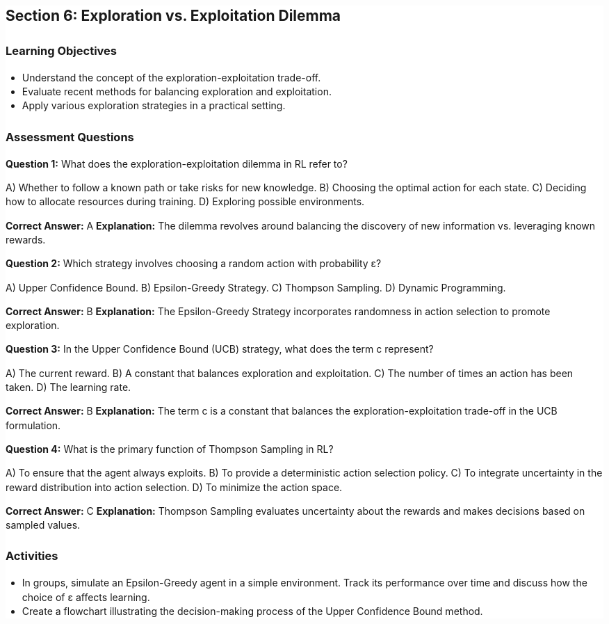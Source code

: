 
## Section 6: Exploration vs. Exploitation Dilemma

### Learning Objectives
- Understand the concept of the exploration-exploitation trade-off.
- Evaluate recent methods for balancing exploration and exploitation.
- Apply various exploration strategies in a practical setting.

### Assessment Questions

**Question 1:** What does the exploration-exploitation dilemma in RL refer to?

  A) Whether to follow a known path or take risks for new knowledge.
  B) Choosing the optimal action for each state.
  C) Deciding how to allocate resources during training.
  D) Exploring possible environments.

**Correct Answer:** A
**Explanation:** The dilemma revolves around balancing the discovery of new information vs. leveraging known rewards.

**Question 2:** Which strategy involves choosing a random action with probability ε?

  A) Upper Confidence Bound.
  B) Epsilon-Greedy Strategy.
  C) Thompson Sampling.
  D) Dynamic Programming.

**Correct Answer:** B
**Explanation:** The Epsilon-Greedy Strategy incorporates randomness in action selection to promote exploration.

**Question 3:** In the Upper Confidence Bound (UCB) strategy, what does the term c represent?

  A) The current reward.
  B) A constant that balances exploration and exploitation.
  C) The number of times an action has been taken.
  D) The learning rate.

**Correct Answer:** B
**Explanation:** The term c is a constant that balances the exploration-exploitation trade-off in the UCB formulation.

**Question 4:** What is the primary function of Thompson Sampling in RL?

  A) To ensure that the agent always exploits.
  B) To provide a deterministic action selection policy.
  C) To integrate uncertainty in the reward distribution into action selection.
  D) To minimize the action space.

**Correct Answer:** C
**Explanation:** Thompson Sampling evaluates uncertainty about the rewards and makes decisions based on sampled values.

### Activities
- In groups, simulate an Epsilon-Greedy agent in a simple environment. Track its performance over time and discuss how the choice of ε affects learning.
- Create a flowchart illustrating the decision-making process of the Upper Confidence Bound method.
